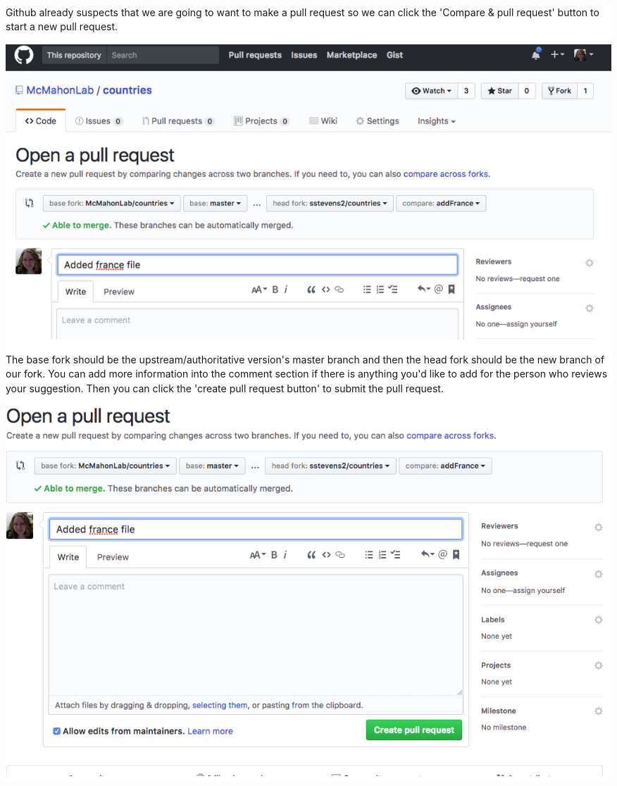 Github already suspects that we are going to want to make a pull request so we can click
the 'Compare & pull request' button to start a new pull request.

![](../fig/github_screenshot_makingPR1.png)

The base fork should be the upstream/authoritative version's master branch and then 
the head fork should be the new branch of our fork.
You can add more information into the comment section if there is anything you'd like 
to add for the person who reviews your suggestion.
Then you can click the 'create pull request button' to submit the pull request.

![](../fig/github_screenshot_makingPR2.png)
